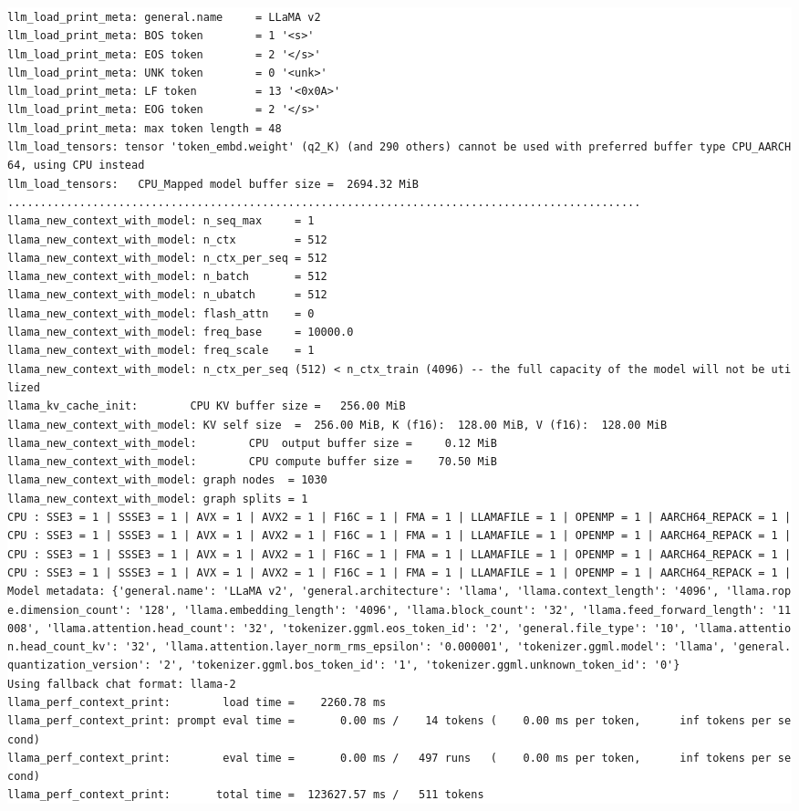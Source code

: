     llm_load_print_meta: general.name     = LLaMA v2
    llm_load_print_meta: BOS token        = 1 '<s>'
    llm_load_print_meta: EOS token        = 2 '</s>'
    llm_load_print_meta: UNK token        = 0 '<unk>'
    llm_load_print_meta: LF token         = 13 '<0x0A>'
    llm_load_print_meta: EOG token        = 2 '</s>'
    llm_load_print_meta: max token length = 48
    llm_load_tensors: tensor 'token_embd.weight' (q2_K) (and 290 others) cannot be used with preferred buffer type CPU_AARCH64, using CPU instead
    llm_load_tensors:   CPU_Mapped model buffer size =  2694.32 MiB
    .................................................................................................
    llama_new_context_with_model: n_seq_max     = 1
    llama_new_context_with_model: n_ctx         = 512
    llama_new_context_with_model: n_ctx_per_seq = 512
    llama_new_context_with_model: n_batch       = 512
    llama_new_context_with_model: n_ubatch      = 512
    llama_new_context_with_model: flash_attn    = 0
    llama_new_context_with_model: freq_base     = 10000.0
    llama_new_context_with_model: freq_scale    = 1
    llama_new_context_with_model: n_ctx_per_seq (512) < n_ctx_train (4096) -- the full capacity of the model will not be utilized
    llama_kv_cache_init:        CPU KV buffer size =   256.00 MiB
    llama_new_context_with_model: KV self size  =  256.00 MiB, K (f16):  128.00 MiB, V (f16):  128.00 MiB
    llama_new_context_with_model:        CPU  output buffer size =     0.12 MiB
    llama_new_context_with_model:        CPU compute buffer size =    70.50 MiB
    llama_new_context_with_model: graph nodes  = 1030
    llama_new_context_with_model: graph splits = 1
    CPU : SSE3 = 1 | SSSE3 = 1 | AVX = 1 | AVX2 = 1 | F16C = 1 | FMA = 1 | LLAMAFILE = 1 | OPENMP = 1 | AARCH64_REPACK = 1 | CPU : SSE3 = 1 | SSSE3 = 1 | AVX = 1 | AVX2 = 1 | F16C = 1 | FMA = 1 | LLAMAFILE = 1 | OPENMP = 1 | AARCH64_REPACK = 1 | CPU : SSE3 = 1 | SSSE3 = 1 | AVX = 1 | AVX2 = 1 | F16C = 1 | FMA = 1 | LLAMAFILE = 1 | OPENMP = 1 | AARCH64_REPACK = 1 | CPU : SSE3 = 1 | SSSE3 = 1 | AVX = 1 | AVX2 = 1 | F16C = 1 | FMA = 1 | LLAMAFILE = 1 | OPENMP = 1 | AARCH64_REPACK = 1 | 
    Model metadata: {'general.name': 'LLaMA v2', 'general.architecture': 'llama', 'llama.context_length': '4096', 'llama.rope.dimension_count': '128', 'llama.embedding_length': '4096', 'llama.block_count': '32', 'llama.feed_forward_length': '11008', 'llama.attention.head_count': '32', 'tokenizer.ggml.eos_token_id': '2', 'general.file_type': '10', 'llama.attention.head_count_kv': '32', 'llama.attention.layer_norm_rms_epsilon': '0.000001', 'tokenizer.ggml.model': 'llama', 'general.quantization_version': '2', 'tokenizer.ggml.bos_token_id': '1', 'tokenizer.ggml.unknown_token_id': '0'}
    Using fallback chat format: llama-2
    llama_perf_context_print:        load time =    2260.78 ms
    llama_perf_context_print: prompt eval time =       0.00 ms /    14 tokens (    0.00 ms per token,      inf tokens per second)
    llama_perf_context_print:        eval time =       0.00 ms /   497 runs   (    0.00 ms per token,      inf tokens per second)
    llama_perf_context_print:       total time =  123627.57 ms /   511 tokens
    
